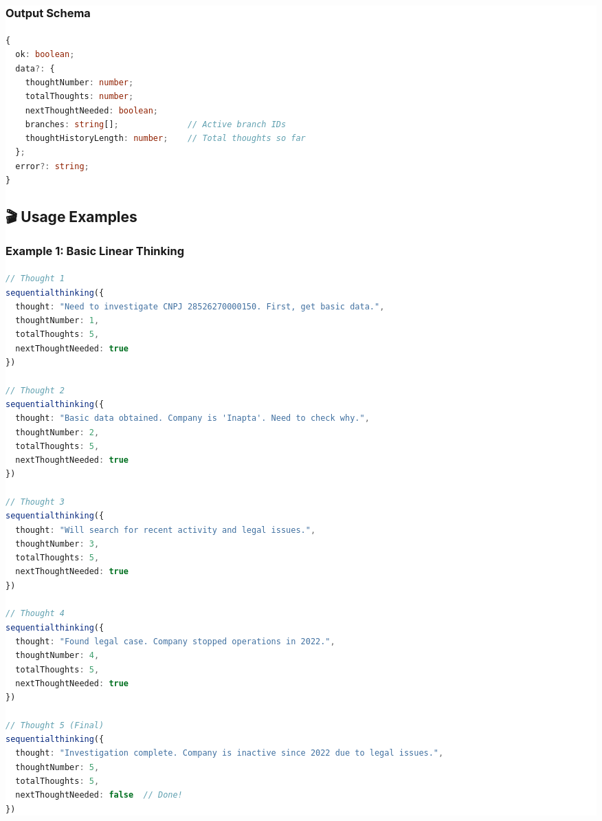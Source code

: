 ### Output Schema

```typescript
{
  ok: boolean;
  data?: {
    thoughtNumber: number;
    totalThoughts: number;
    nextThoughtNeeded: boolean;
    branches: string[];              // Active branch IDs
    thoughtHistoryLength: number;    // Total thoughts so far
  };
  error?: string;
}
```

## 🎬 Usage Examples

### Example 1: Basic Linear Thinking

```typescript
// Thought 1
sequentialthinking({
  thought: "Need to investigate CNPJ 28526270000150. First, get basic data.",
  thoughtNumber: 1,
  totalThoughts: 5,
  nextThoughtNeeded: true
})

// Thought 2
sequentialthinking({
  thought: "Basic data obtained. Company is 'Inapta'. Need to check why.",
  thoughtNumber: 2,
  totalThoughts: 5,
  nextThoughtNeeded: true
})

// Thought 3
sequentialthinking({
  thought: "Will search for recent activity and legal issues.",
  thoughtNumber: 3,
  totalThoughts: 5,
  nextThoughtNeeded: true
})

// Thought 4
sequentialthinking({
  thought: "Found legal case. Company stopped operations in 2022.",
  thoughtNumber: 4,
  totalThoughts: 5,
  nextThoughtNeeded: true
})

// Thought 5 (Final)
sequentialthinking({
  thought: "Investigation complete. Company is inactive since 2022 due to legal issues.",
  thoughtNumber: 5,
  totalThoughts: 5,
  nextThoughtNeeded: false  // Done!
})
```
